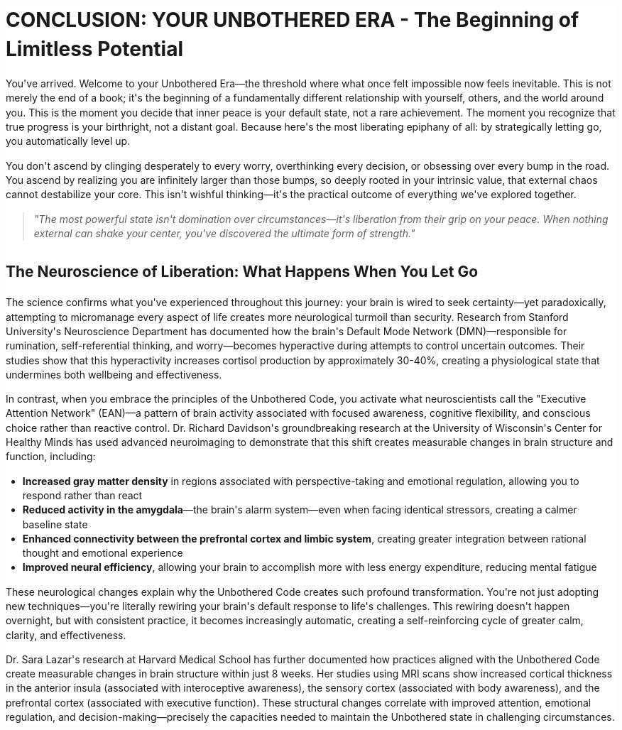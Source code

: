 # CONCLUSION: YOUR UNBOTHERED ERA - The Beginning of Limitless Potential

You've arrived. Welcome to your Unbothered Era—the threshold where what once felt impossible now feels inevitable. This is not merely the end of a book; it's the beginning of a fundamentally different relationship with yourself, others, and the world around you. This is the moment you decide that inner peace is your default state, not a rare achievement. The moment you recognize that true progress is your birthright, not a distant goal. Because here's the most liberating epiphany of all: by strategically letting go, you automatically level up.

You don't ascend by clinging desperately to every worry, overthinking every decision, or obsessing over every bump in the road. You ascend by realizing you are infinitely larger than those bumps, so deeply rooted in your intrinsic value, that external chaos cannot destabilize your core. This isn't wishful thinking—it's the practical outcome of everything we've explored together.

> *"The most powerful state isn't domination over circumstances—it's liberation from their grip on your peace. When nothing external can shake your center, you've discovered the ultimate form of strength."*

## The Neuroscience of Liberation: What Happens When You Let Go

The science confirms what you've experienced throughout this journey: your brain is wired to seek certainty—yet paradoxically, attempting to micromanage every aspect of life creates more neurological turmoil than security. Research from Stanford University's Neuroscience Department has documented how the brain's Default Mode Network (DMN)—responsible for rumination, self-referential thinking, and worry—becomes hyperactive during attempts to control uncertain outcomes. Their studies show that this hyperactivity increases cortisol production by approximately 30-40%, creating a physiological state that undermines both wellbeing and effectiveness.

In contrast, when you embrace the principles of the Unbothered Code, you activate what neuroscientists call the "Executive Attention Network" (EAN)—a pattern of brain activity associated with focused awareness, cognitive flexibility, and conscious choice rather than reactive control. Dr. Richard Davidson's groundbreaking research at the University of Wisconsin's Center for Healthy Minds has used advanced neuroimaging to demonstrate that this shift creates measurable changes in brain structure and function, including:

* **Increased gray matter density** in regions associated with perspective-taking and emotional regulation, allowing you to respond rather than react
* **Reduced activity in the amygdala**—the brain's alarm system—even when facing identical stressors, creating a calmer baseline state
* **Enhanced connectivity between the prefrontal cortex and limbic system**, creating greater integration between rational thought and emotional experience
* **Improved neural efficiency**, allowing your brain to accomplish more with less energy expenditure, reducing mental fatigue

These neurological changes explain why the Unbothered Code creates such profound transformation. You're not just adopting new techniques—you're literally rewiring your brain's default response to life's challenges. This rewiring doesn't happen overnight, but with consistent practice, it becomes increasingly automatic, creating a self-reinforcing cycle of greater calm, clarity, and effectiveness.

Dr. Sara Lazar's research at Harvard Medical School has further documented how practices aligned with the Unbothered Code create measurable changes in brain structure within just 8 weeks. Her studies using MRI scans show increased cortical thickness in the anterior insula (associated with interoceptive awareness), the sensory cortex (associated with body awareness), and the prefrontal cortex (associated with executive function). These structural changes correlate with improved attention, emotional regulation, and decision-making—precisely the capacities needed to maintain the Unbothered state in challenging circumstances.

